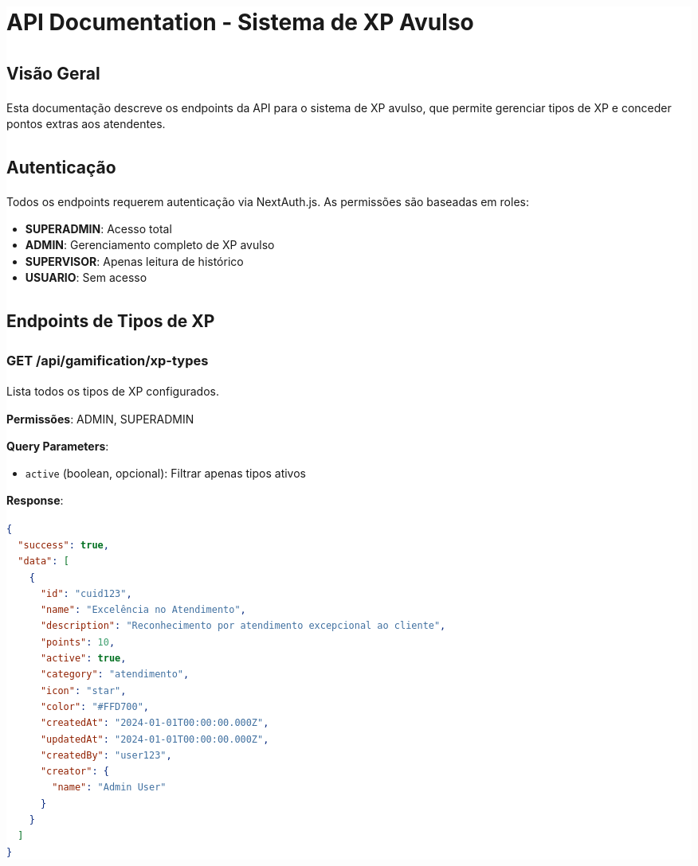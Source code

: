 # API Documentation - Sistema de XP Avulso

## Visão Geral

Esta documentação descreve os endpoints da API para o sistema de XP avulso, que permite gerenciar tipos de XP e conceder pontos extras aos atendentes.

## Autenticação

Todos os endpoints requerem autenticação via NextAuth.js. As permissões são baseadas em roles:

- **SUPERADMIN**: Acesso total
- **ADMIN**: Gerenciamento completo de XP avulso
- **SUPERVISOR**: Apenas leitura de histórico
- **USUARIO**: Sem acesso

## Endpoints de Tipos de XP

### GET /api/gamification/xp-types

Lista todos os tipos de XP configurados.

**Permissões**: ADMIN, SUPERADMIN

**Query Parameters**:
- `active` (boolean, opcional): Filtrar apenas tipos ativos

**Response**:
```json
{
  "success": true,
  "data": [
    {
      "id": "cuid123",
      "name": "Excelência no Atendimento",
      "description": "Reconhecimento por atendimento excepcional ao cliente",
      "points": 10,
      "active": true,
      "category": "atendimento",
      "icon": "star",
      "color": "#FFD700",
      "createdAt": "2024-01-01T00:00:00.000Z",
      "updatedAt": "2024-01-01T00:00:00.000Z",
      "createdBy": "user123",
      "creator": {
        "name": "Admin User"
      }
    }
  ]
}
```
